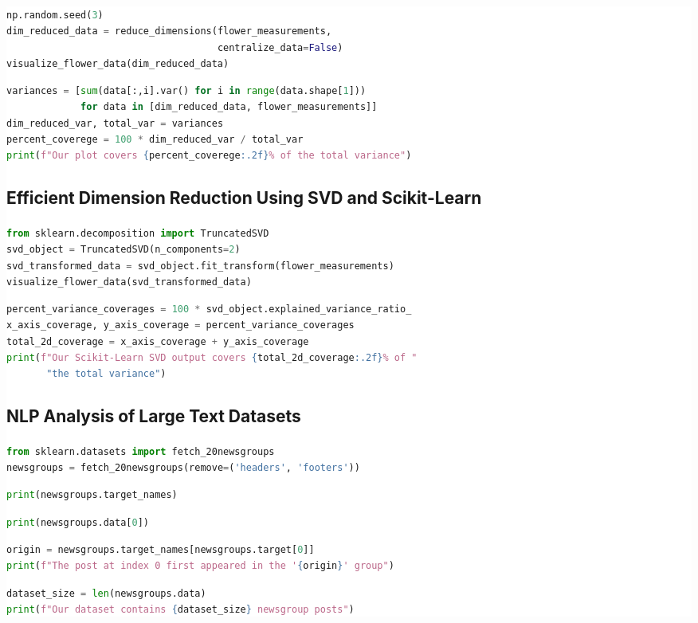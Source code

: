 ```python id="v3C6fAwmLzni" colab={"base_uri": "https://localhost:8080/", "height": 265} executionInfo={"status": "ok", "timestamp": 1637476890102, "user_tz": -330, "elapsed": 805, "user": {"displayName": "Sparsh Agarwal", "photoUrl": "https://lh3.googleusercontent.com/a/default-user=s64", "userId": "13037694610922482904"}} outputId="561b6f1b-0b7b-4ad1-ea42-1e6365dab216"
np.random.seed(3)
dim_reduced_data = reduce_dimensions(flower_measurements,
                                     centralize_data=False)
visualize_flower_data(dim_reduced_data)
```

```python id="GxJiNV54Lznm" colab={"base_uri": "https://localhost:8080/"} executionInfo={"status": "ok", "timestamp": 1637476890104, "user_tz": -330, "elapsed": 20, "user": {"displayName": "Sparsh Agarwal", "photoUrl": "https://lh3.googleusercontent.com/a/default-user=s64", "userId": "13037694610922482904"}} outputId="9a7bd7ff-ffac-484b-bb28-84c66eece1b5"
variances = [sum(data[:,i].var() for i in range(data.shape[1]))
             for data in [dim_reduced_data, flower_measurements]]
dim_reduced_var, total_var = variances
percent_coverege = 100 * dim_reduced_var / total_var
print(f"Our plot covers {percent_coverege:.2f}% of the total variance")
```


## Efficient Dimension Reduction Using SVD and Scikit-Learn


```python id="6fsIRYdfLznp" colab={"base_uri": "https://localhost:8080/", "height": 265} executionInfo={"status": "ok", "timestamp": 1637476912849, "user_tz": -330, "elapsed": 607, "user": {"displayName": "Sparsh Agarwal", "photoUrl": "https://lh3.googleusercontent.com/a/default-user=s64", "userId": "13037694610922482904"}} outputId="e0a0dd0b-30ab-4deb-b385-287788df27f4"
from sklearn.decomposition import TruncatedSVD
svd_object = TruncatedSVD(n_components=2)
svd_transformed_data = svd_object.fit_transform(flower_measurements)
visualize_flower_data(svd_transformed_data)
```

```python id="4UmqD_wpLznr" colab={"base_uri": "https://localhost:8080/"} executionInfo={"status": "ok", "timestamp": 1637476913328, "user_tz": -330, "elapsed": 14, "user": {"displayName": "Sparsh Agarwal", "photoUrl": "https://lh3.googleusercontent.com/a/default-user=s64", "userId": "13037694610922482904"}} outputId="31aea0af-a41d-4eab-c801-7143fa916f74"
percent_variance_coverages = 100 * svd_object.explained_variance_ratio_
x_axis_coverage, y_axis_coverage = percent_variance_coverages
total_2d_coverage = x_axis_coverage + y_axis_coverage
print(f"Our Scikit-Learn SVD output covers {total_2d_coverage:.2f}% of "
       "the total variance")
```


## NLP Analysis of Large Text Datasets


```python id="6h4zOaeDLznu"
from sklearn.datasets import fetch_20newsgroups
newsgroups = fetch_20newsgroups(remove=('headers', 'footers'))
```

```python id="o3-f320mLznu" colab={"base_uri": "https://localhost:8080/"} executionInfo={"status": "ok", "timestamp": 1637476971969, "user_tz": -330, "elapsed": 45, "user": {"displayName": "Sparsh Agarwal", "photoUrl": "https://lh3.googleusercontent.com/a/default-user=s64", "userId": "13037694610922482904"}} outputId="6c03827d-12de-486a-b56e-aed28105835a"
print(newsgroups.target_names)
```

```python id="NdL2yzZkLznw" colab={"base_uri": "https://localhost:8080/"} executionInfo={"status": "ok", "timestamp": 1637476975321, "user_tz": -330, "elapsed": 513, "user": {"displayName": "Sparsh Agarwal", "photoUrl": "https://lh3.googleusercontent.com/a/default-user=s64", "userId": "13037694610922482904"}} outputId="52955986-dbec-43aa-8d16-1be1379839fd"
print(newsgroups.data[0])
```

```python id="XDi3i5TALznx" colab={"base_uri": "https://localhost:8080/"} executionInfo={"status": "ok", "timestamp": 1637476975836, "user_tz": -330, "elapsed": 14, "user": {"displayName": "Sparsh Agarwal", "photoUrl": "https://lh3.googleusercontent.com/a/default-user=s64", "userId": "13037694610922482904"}} outputId="a8dfec0c-a717-4412-ee99-340dd9d78f2c"
origin = newsgroups.target_names[newsgroups.target[0]]
print(f"The post at index 0 first appeared in the '{origin}' group")
```

```python id="BQYICWSULzny" colab={"base_uri": "https://localhost:8080/"} executionInfo={"status": "ok", "timestamp": 1637476977644, "user_tz": -330, "elapsed": 16, "user": {"displayName": "Sparsh Agarwal", "photoUrl": "https://lh3.googleusercontent.com/a/default-user=s64", "userId": "13037694610922482904"}} outputId="96e23b90-282e-48dc-c42c-1f308b46c34e"
dataset_size = len(newsgroups.data)
print(f"Our dataset contains {dataset_size} newsgroup posts")
```
